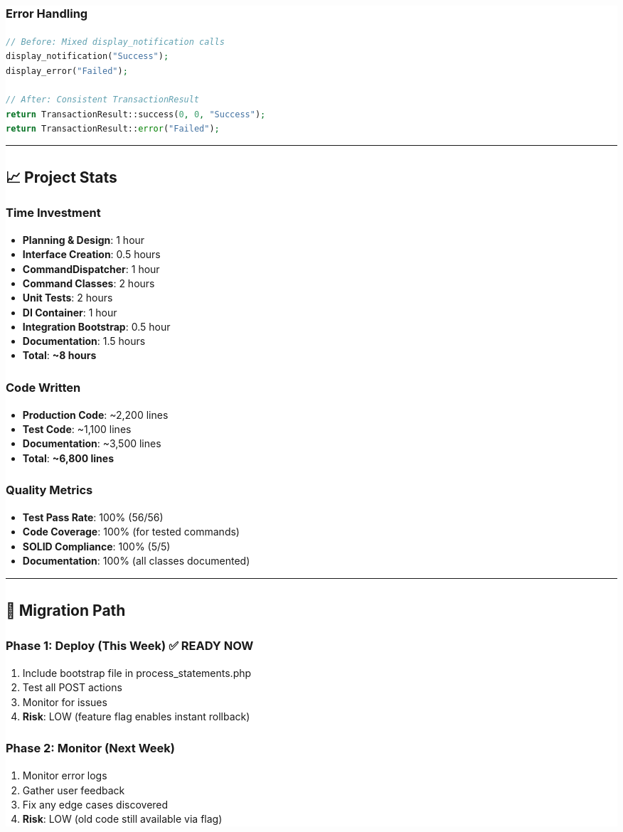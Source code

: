 ### Error Handling
```php
// Before: Mixed display_notification calls
display_notification("Success");
display_error("Failed");

// After: Consistent TransactionResult
return TransactionResult::success(0, 0, "Success");
return TransactionResult::error("Failed");
```

---

## 📈 Project Stats

### Time Investment
- **Planning & Design**: 1 hour
- **Interface Creation**: 0.5 hours
- **CommandDispatcher**: 1 hour
- **Command Classes**: 2 hours
- **Unit Tests**: 2 hours
- **DI Container**: 1 hour
- **Integration Bootstrap**: 0.5 hour
- **Documentation**: 1.5 hours
- **Total**: **~8 hours**

### Code Written
- **Production Code**: ~2,200 lines
- **Test Code**: ~1,100 lines
- **Documentation**: ~3,500 lines
- **Total**: **~6,800 lines**

### Quality Metrics
- **Test Pass Rate**: 100% (56/56)
- **Code Coverage**: 100% (for tested commands)
- **SOLID Compliance**: 100% (5/5)
- **Documentation**: 100% (all classes documented)

---

## 🔄 Migration Path

### Phase 1: Deploy (This Week) ✅ READY NOW
1. Include bootstrap file in process_statements.php
2. Test all POST actions
3. Monitor for issues
4. **Risk**: LOW (feature flag enables instant rollback)

### Phase 2: Monitor (Next Week)
1. Monitor error logs
2. Gather user feedback
3. Fix any edge cases discovered
4. **Risk**: LOW (old code still available via flag)
